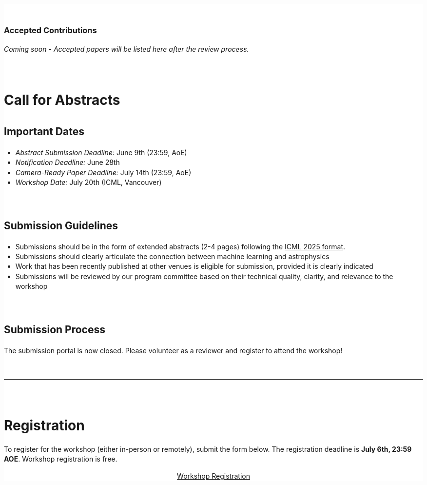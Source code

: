 <br>

### Accepted Contributions

*Coming soon - Accepted papers will be listed here after the review process.*

<br>

# Call for Abstracts

## Important Dates

- *Abstract Submission Deadline:* June 9th (23:59, AoE)
- *Notification Deadline:* June 28th
- *Camera-Ready Paper Deadline:* July 14th (23:59, AoE)
- *Workshop Date:* July 20th (ICML, Vancouver)

<br>

## Submission Guidelines

- Submissions should be in the form of extended abstracts (2-4 pages) following the <a href="https://icml.cc/Conferences/2025/AuthorInstructions">ICML 2025 format</a>.
- Submissions should clearly articulate the connection between machine learning and astrophysics
- Work that has been recently published at other venues is eligible for submission, provided it is clearly indicated
- Submissions will be reviewed by our program committee based on their technical quality, clarity, and relevance to the workshop

<br>

## Submission Process

The submission portal is now closed. Please volunteer as a reviewer and register to attend the workshop! 

<br>

---

<br>

# Registration

To register for the workshop (either in-person or remotely), submit the form below. The registration deadline is **July 6th, 23:59 AOE**. Workshop registration is free.

<div style=" display: flex; justify-content: center; align-items: center;"  class="clearfix">
  <a class="btn btn-primary" href="https://docs.google.com/forms/d/e/1FAIpQLSdQyiAo99F_BXt0fjsPYM49Sf9IyFSYPGwyye9c37-jnLOQgw/viewform?usp=dialog">Workshop Registration</a>
</div>
